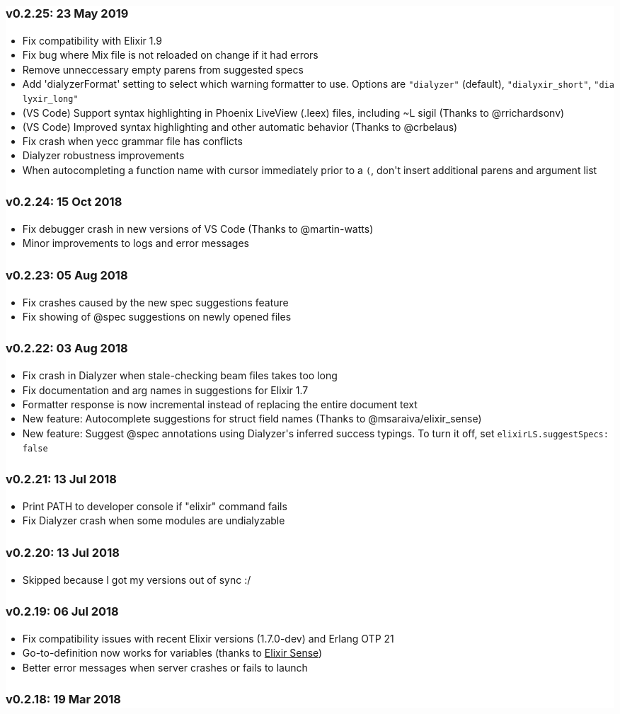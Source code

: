 ### v0.2.25: 23 May 2019

- Fix compatibility with Elixir 1.9
- Fix bug where Mix file is not reloaded on change if it had errors
- Remove unneccessary empty parens from suggested specs
- Add 'dialyzerFormat' setting to select which warning formatter to use. Options are `"dialyzer"` (default), `"dialyxir_short"`, `"dialyxir_long"` 
- (VS Code) Support syntax highlighting in Phoenix LiveView (.leex) files, including ~L sigil (Thanks to @rrichardsonv)
- (VS Code) Improved syntax highlighting and other automatic behavior (Thanks to @crbelaus)
- Fix crash when yecc grammar file has conflicts
- Dialyzer robustness improvements
- When autocompleting a function name with cursor immediately prior to a `(`, don't insert additional parens and argument list

### v0.2.24: 15 Oct 2018

- Fix debugger crash in new versions of VS Code (Thanks to @martin-watts)
- Minor improvements to logs and error messages

### v0.2.23: 05 Aug 2018

- Fix crashes caused by the new spec suggestions feature
- Fix showing of @spec suggestions on newly opened files

### v0.2.22: 03 Aug 2018

- Fix crash in Dialyzer when stale-checking beam files takes too long
- Fix documentation and arg names in suggestions for Elixir 1.7
- Formatter response is now incremental instead of replacing the entire document text
- New feature: Autocomplete suggestions for struct field names (Thanks to @msaraiva/elixir_sense)
- New feature: Suggest @spec annotations using Dialyzer's inferred success typings. To turn it off, set `elixirLS.suggestSpecs: false`

### v0.2.21: 13 Jul 2018

- Print PATH to developer console if "elixir" command fails
- Fix Dialyzer crash when some modules are undialyzable

### v0.2.20: 13 Jul 2018

- Skipped because I got my versions out of sync :/

### v0.2.19: 06 Jul 2018

- Fix compatibility issues with recent Elixir versions (1.7.0-dev) and Erlang OTP 21
- Go-to-definition now works for variables (thanks to [Elixir Sense](https://github.com/msaraiva/elixir_sense))
- Better error messages when server crashes or fails to launch

### v0.2.18: 19 Mar 2018
